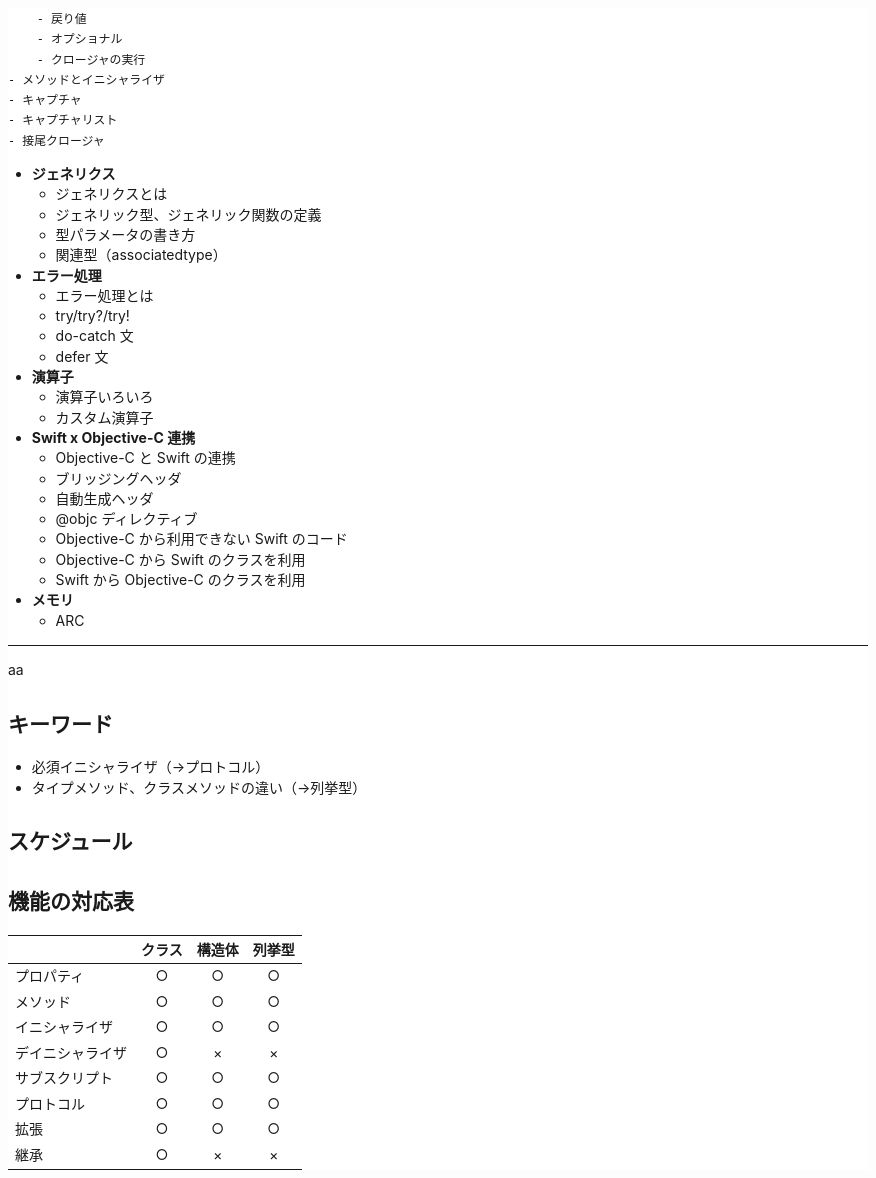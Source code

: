 		- 戻り値
		- オプショナル
		- クロージャの実行
	- メソッドとイニシャライザ
	- キャプチャ
	- キャプチャリスト
	- 接尾クロージャ
- **ジェネリクス**
	- ジェネリクスとは
	- ジェネリック型、ジェネリック関数の定義
	- 型パラメータの書き方
	- 関連型（associatedtype）
- **エラー処理**
	- エラー処理とは
	- try/try?/try!
	- do-catch 文
	- defer 文
- **演算子**
	- 演算子いろいろ
	- カスタム演算子
- **Swift x Objective-C 連携**
	- Objective-C と Swift の連携
	- ブリッジングヘッダ
	- 自動生成ヘッダ
	- @objc ディレクティブ
	- Objective-C から利用できない Swift のコード
	- Objective-C から Swift のクラスを利用
	- Swift から Objective-C のクラスを利用
- **メモリ**
	- ARC







-------

aa
## キーワード
- 必須イニシャライザ（→プロトコル）
- タイプメソッド、クラスメソッドの違い（→列挙型）

## スケジュール

## 機能の対応表
|　|クラス|構造体|列挙型|
|:--|:--:|:--:|:--:|
|プロパティ|○|○|○|
|メソッド|○|○|○|
|イニシャライザ|○|○|○|
|デイニシャライザ|○|×|×|
|サブスクリプト|○|○|○|
|プロトコル|○|○|○|
|拡張|○|○|○|
|継承|○|×|×|
